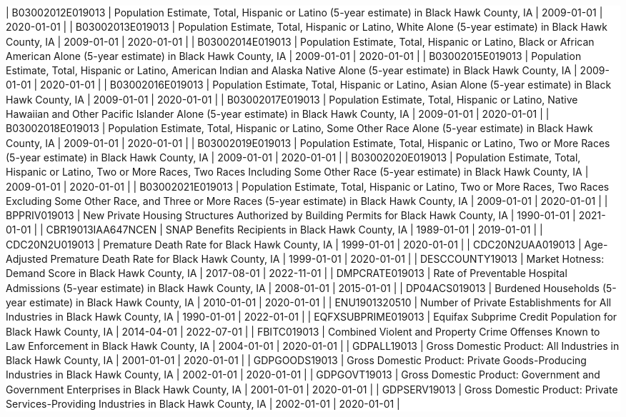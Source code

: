 | B03002012E019013          | Population Estimate, Total, Hispanic or Latino (5-year estimate) in Black Hawk County, IA                                                                                      | 2009-01-01          | 2020-01-01        |
| B03002013E019013          | Population Estimate, Total, Hispanic or Latino, White Alone (5-year estimate) in Black Hawk County, IA                                                                         | 2009-01-01          | 2020-01-01        |
| B03002014E019013          | Population Estimate, Total, Hispanic or Latino, Black or African American Alone (5-year estimate) in Black Hawk County, IA                                                     | 2009-01-01          | 2020-01-01        |
| B03002015E019013          | Population Estimate, Total, Hispanic or Latino, American Indian and Alaska Native Alone (5-year estimate) in Black Hawk County, IA                                             | 2009-01-01          | 2020-01-01        |
| B03002016E019013          | Population Estimate, Total, Hispanic or Latino, Asian Alone (5-year estimate) in Black Hawk County, IA                                                                         | 2009-01-01          | 2020-01-01        |
| B03002017E019013          | Population Estimate, Total, Hispanic or Latino, Native Hawaiian and Other Pacific Islander Alone (5-year estimate) in Black Hawk County, IA                                    | 2009-01-01          | 2020-01-01        |
| B03002018E019013          | Population Estimate, Total, Hispanic or Latino, Some Other Race Alone (5-year estimate) in Black Hawk County, IA                                                               | 2009-01-01          | 2020-01-01        |
| B03002019E019013          | Population Estimate, Total, Hispanic or Latino, Two or More Races (5-year estimate) in Black Hawk County, IA                                                                   | 2009-01-01          | 2020-01-01        |
| B03002020E019013          | Population Estimate, Total, Hispanic or Latino, Two or More Races, Two Races Including Some Other Race (5-year estimate) in Black Hawk County, IA                              | 2009-01-01          | 2020-01-01        |
| B03002021E019013          | Population Estimate, Total, Hispanic or Latino, Two or More Races, Two Races Excluding Some Other Race, and Three or More Races (5-year estimate) in Black Hawk County, IA     | 2009-01-01          | 2020-01-01        |
| BPPRIV019013              | New Private Housing Structures Authorized by Building Permits for Black Hawk County, IA                                                                                        | 1990-01-01          | 2021-01-01        |
| CBR19013IAA647NCEN        | SNAP Benefits Recipients in Black Hawk County, IA                                                                                                                              | 1989-01-01          | 2019-01-01        |
| CDC20N2U019013            | Premature Death Rate for Black Hawk County, IA                                                                                                                                 | 1999-01-01          | 2020-01-01        |
| CDC20N2UAA019013          | Age-Adjusted Premature Death Rate for Black Hawk County, IA                                                                                                                    | 1999-01-01          | 2020-01-01        |
| DESCCOUNTY19013           | Market Hotness: Demand Score in Black Hawk County, IA                                                                                                                          | 2017-08-01          | 2022-11-01        |
| DMPCRATE019013            | Rate of Preventable Hospital Admissions (5-year estimate) in Black Hawk County, IA                                                                                             | 2008-01-01          | 2015-01-01        |
| DP04ACS019013             | Burdened Households (5-year estimate) in Black Hawk County, IA                                                                                                                 | 2010-01-01          | 2020-01-01        |
| ENU1901320510             | Number of Private Establishments for All Industries in Black Hawk County, IA                                                                                                   | 1990-01-01          | 2022-01-01        |
| EQFXSUBPRIME019013        | Equifax Subprime Credit Population for Black Hawk County, IA                                                                                                                   | 2014-04-01          | 2022-07-01        |
| FBITC019013               | Combined Violent and Property Crime Offenses Known to Law Enforcement in Black Hawk County, IA                                                                                 | 2004-01-01          | 2020-01-01        |
| GDPALL19013               | Gross Domestic Product: All Industries in Black Hawk County, IA                                                                                                                | 2001-01-01          | 2020-01-01        |
| GDPGOODS19013             | Gross Domestic Product: Private Goods-Producing Industries in Black Hawk County, IA                                                                                            | 2002-01-01          | 2020-01-01        |
| GDPGOVT19013              | Gross Domestic Product: Government and Government Enterprises in Black Hawk County, IA                                                                                         | 2001-01-01          | 2020-01-01        |
| GDPSERV19013              | Gross Domestic Product: Private Services-Providing Industries in Black Hawk County, IA                                                                                         | 2002-01-01          | 2020-01-01        |